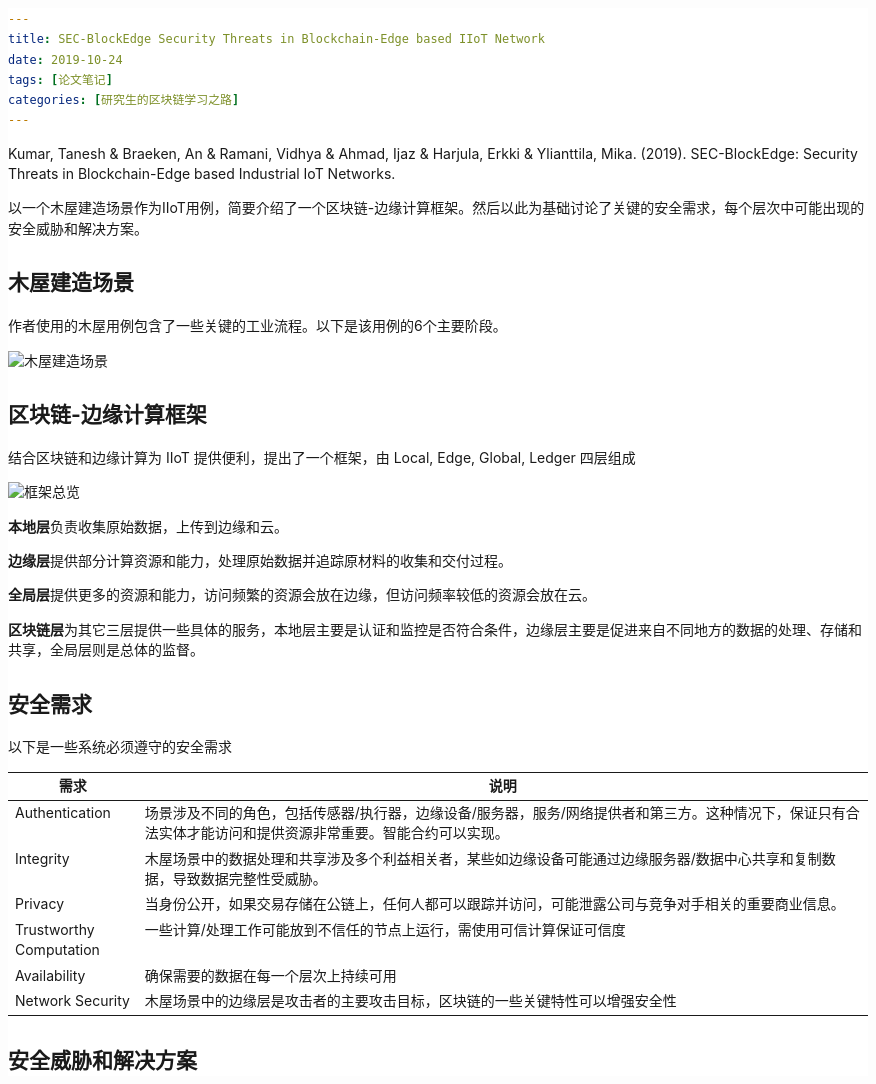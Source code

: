 ```yaml
---
title: SEC-BlockEdge Security Threats in Blockchain-Edge based IIoT Network
date: 2019-10-24
tags: [论文笔记]
categories: [研究生的区块链学习之路] 
---
```


Kumar, Tanesh & Braeken, An & Ramani, Vidhya & Ahmad, Ijaz & Harjula, Erkki & Ylianttila, Mika. (2019). SEC-BlockEdge: Security Threats in Blockchain-Edge based Industrial IoT Networks.

以一个木屋建造场景作为IIoT用例，简要介绍了一个区块链-边缘计算框架。然后以此为基础讨论了关键的安全需求，每个层次中可能出现的安全威胁和解决方案。

## 木屋建造场景

作者使用的木屋用例包含了一些关键的工业流程。以下是该用例的6个主要阶段。

![木屋建造场景](https://ieeexplore.ieee.org/mediastore_new/IEEE/content/media/8944089/8949080/8949107/Paper06-fig-1-source-large.gif)

## 区块链-边缘计算框架

结合区块链和边缘计算为 IIoT 提供便利，提出了一个框架，由 Local, Edge, Global, Ledger 四层组成

![框架总览](https://ieeexplore.ieee.org/mediastore_new/IEEE/content/media/8944089/8949080/8949107/Paper06-fig-2-source-large.gif)

**本地层**负责收集原始数据，上传到边缘和云。

**边缘层**提供部分计算资源和能力，处理原始数据并追踪原材料的收集和交付过程。

**全局层**提供更多的资源和能力，访问频繁的资源会放在边缘，但访问频率较低的资源会放在云。

**区块链层**为其它三层提供一些具体的服务，本地层主要是认证和监控是否符合条件，边缘层主要是促进来自不同地方的数据的处理、存储和共享，全局层则是总体的监督。

## 安全需求

以下是一些系统必须遵守的安全需求

| 需求                    | 说明                                                         |
| ----------------------- | ------------------------------------------------------------ |
| Authentication          | 场景涉及不同的角色，包括传感器/执行器，边缘设备/服务器，服务/网络提供者和第三方。这种情况下，保证只有合法实体才能访问和提供资源非常重要。智能合约可以实现。 |
| Integrity               | 木屋场景中的数据处理和共享涉及多个利益相关者，某些如边缘设备可能通过边缘服务器/数据中心共享和复制数据，导致数据完整性受威胁。 |
| Privacy                 | 当身份公开，如果交易存储在公链上，任何人都可以跟踪并访问，可能泄露公司与竞争对手相关的重要商业信息。 |
| Trustworthy Computation | 一些计算/处理工作可能放到不信任的节点上运行，需使用可信计算保证可信度 |
| Availability            | 确保需要的数据在每一个层次上持续可用                         |
| Network Security        | 木屋场景中的边缘层是攻击者的主要攻击目标，区块链的一些关键特性可以增强安全性 |

## 安全威胁和解决方案

